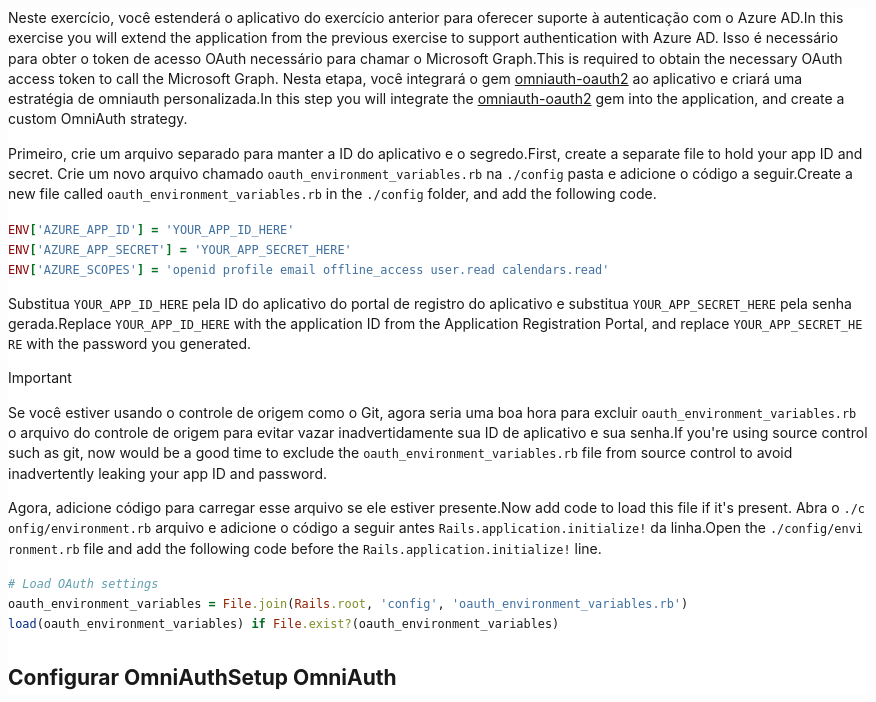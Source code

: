 

<span data-ttu-id="69d05-101">Neste exercício, você estenderá o aplicativo do exercício anterior para oferecer suporte à autenticação com o Azure AD.</span><span class="sxs-lookup"><span data-stu-id="69d05-101">In this exercise you will extend the application from the previous exercise to support authentication with Azure AD.</span></span> <span data-ttu-id="69d05-102">Isso é necessário para obter o token de acesso OAuth necessário para chamar o Microsoft Graph.</span><span class="sxs-lookup"><span data-stu-id="69d05-102">This is required to obtain the necessary OAuth access token to call the Microsoft Graph.</span></span> <span data-ttu-id="69d05-103">Nesta etapa, você integrará o gem [omniauth-oauth2](https://github.com/omniauth/omniauth-oauth2) ao aplicativo e criará uma estratégia de omniauth personalizada.</span><span class="sxs-lookup"><span data-stu-id="69d05-103">In this step you will integrate the [omniauth-oauth2](https://github.com/omniauth/omniauth-oauth2) gem into the application, and create a custom OmniAuth strategy.</span></span>

<span data-ttu-id="69d05-104">Primeiro, crie um arquivo separado para manter a ID do aplicativo e o segredo.</span><span class="sxs-lookup"><span data-stu-id="69d05-104">First, create a separate file to hold your app ID and secret.</span></span> <span data-ttu-id="69d05-105">Crie um novo arquivo chamado `oauth_environment_variables.rb` na `./config` pasta e adicione o código a seguir.</span><span class="sxs-lookup"><span data-stu-id="69d05-105">Create a new file called `oauth_environment_variables.rb` in the `./config` folder, and add the following code.</span></span>

```ruby
ENV['AZURE_APP_ID'] = 'YOUR_APP_ID_HERE'
ENV['AZURE_APP_SECRET'] = 'YOUR_APP_SECRET_HERE'
ENV['AZURE_SCOPES'] = 'openid profile email offline_access user.read calendars.read'
```

<span data-ttu-id="69d05-106">Substitua `YOUR_APP_ID_HERE` pela ID do aplicativo do portal de registro do aplicativo e substitua `YOUR_APP_SECRET_HERE` pela senha gerada.</span><span class="sxs-lookup"><span data-stu-id="69d05-106">Replace `YOUR_APP_ID_HERE` with the application ID from the Application Registration Portal, and replace `YOUR_APP_SECRET_HERE` with the password you generated.</span></span>

> [!IMPORTANT]
> <span data-ttu-id="69d05-107">Se você estiver usando o controle de origem como o Git, agora seria uma boa hora para excluir `oauth_environment_variables.rb` o arquivo do controle de origem para evitar vazar inadvertidamente sua ID de aplicativo e sua senha.</span><span class="sxs-lookup"><span data-stu-id="69d05-107">If you're using source control such as git, now would be a good time to exclude the `oauth_environment_variables.rb` file from source control to avoid inadvertently leaking your app ID and password.</span></span>

<span data-ttu-id="69d05-108">Agora, adicione código para carregar esse arquivo se ele estiver presente.</span><span class="sxs-lookup"><span data-stu-id="69d05-108">Now add code to load this file if it's present.</span></span> <span data-ttu-id="69d05-109">Abra o `./config/environment.rb` arquivo e adicione o código a seguir antes `Rails.application.initialize!` da linha.</span><span class="sxs-lookup"><span data-stu-id="69d05-109">Open the `./config/environment.rb` file and add the following code before the `Rails.application.initialize!` line.</span></span>

```ruby
# Load OAuth settings
oauth_environment_variables = File.join(Rails.root, 'config', 'oauth_environment_variables.rb')
load(oauth_environment_variables) if File.exist?(oauth_environment_variables)
```

## <a name="setup-omniauth"></a><span data-ttu-id="69d05-110">Configurar OmniAuth</span><span class="sxs-lookup"><span data-stu-id="69d05-110">Setup OmniAuth</span></span>
